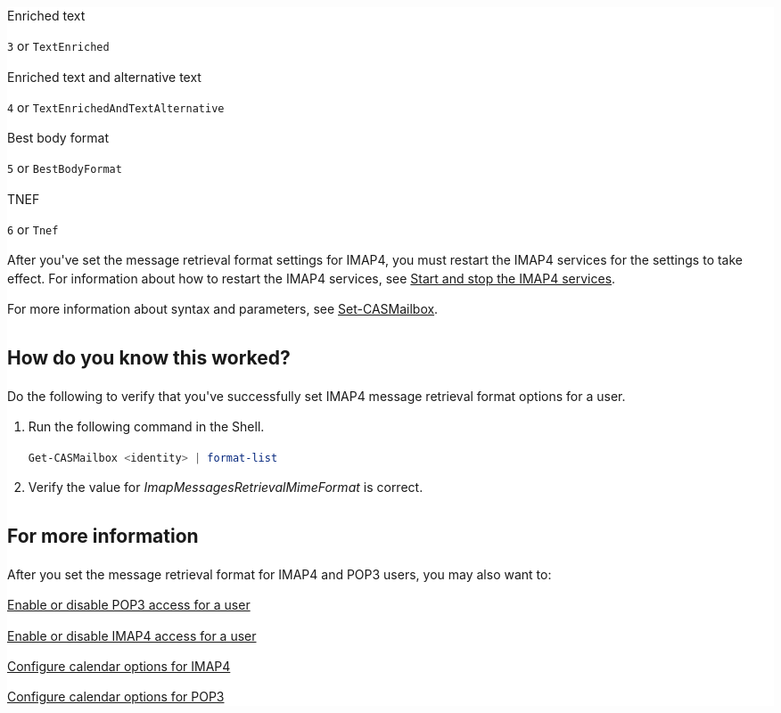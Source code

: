 <td><p>Enriched text</p></td>
<td><p><code>3</code> or <code>TextEnriched</code></p></td>
</tr>
<tr class="even">
<td><p>Enriched text and alternative text</p></td>
<td><p><code>4</code> or <code>TextEnrichedAndTextAlternative</code></p></td>
</tr>
<tr class="odd">
<td><p>Best body format</p></td>
<td><p><code>5</code> or <code>BestBodyFormat</code></p></td>
</tr>
<tr class="even">
<td><p>TNEF</p></td>
<td><p><code>6</code> or <code>Tnef</code></p></td>
</tr>
</tbody>
</table>

After you've set the message retrieval format settings for IMAP4, you must restart the IMAP4 services for the settings to take effect. For information about how to restart the IMAP4 services, see [Start and stop the IMAP4 services](start-and-stop-the-imap4-services-exchange-2013-help.md).

For more information about syntax and parameters, see [Set-CASMailbox](https://technet.microsoft.com/library/bb125264\(v=exchg.150\)).

## How do you know this worked?

Do the following to verify that you've successfully set IMAP4 message retrieval format options for a user.

1. Run the following command in the Shell.

    ```powershell
    Get-CASMailbox <identity> | format-list
    ```

2. Verify the value for *ImapMessagesRetrievalMimeFormat* is correct.

## For more information

After you set the message retrieval format for IMAP4 and POP3 users, you may also want to:

[Enable or disable POP3 access for a user](enable-or-disable-pop3-access-for-a-user-exchange-2013-help.md)

[Enable or disable IMAP4 access for a user](enable-or-disable-imap4-access-for-a-user-exchange-2013-help.md)

[Configure calendar options for IMAP4](configure-calendar-options-for-imap4-exchange-2013-help.md)

[Configure calendar options for POP3](configure-calendar-options-for-pop3-exchange-2013-help.md)
